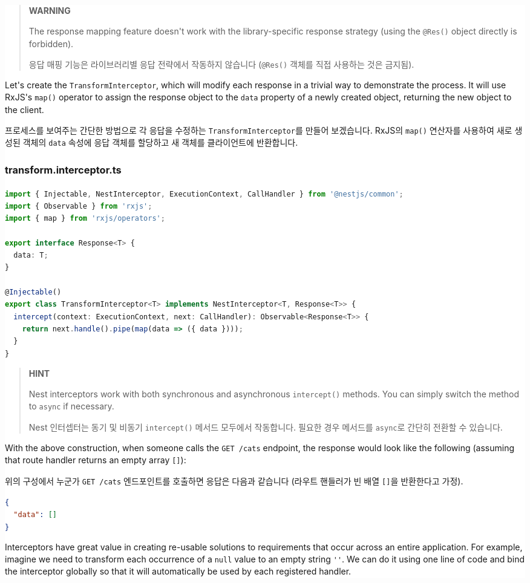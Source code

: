> **WARNING**
>
> The response mapping feature doesn't work with the library-specific response strategy (using the `@Res()` object directly is forbidden).
>
> 응답 매핑 기능은 라이브러리별 응답 전략에서 작동하지 않습니다 (`@Res()` 객체를 직접 사용하는 것은 금지됨).

Let's create the `TransformInterceptor`, which will modify each response in a trivial way to demonstrate the process. It will use RxJS's `map()` operator to assign the response object to the `data` property of a newly created object, returning the new object to the client.

프로세스를 보여주는 간단한 방법으로 각 응답을 수정하는 `TransformInterceptor`를 만들어 보겠습니다. RxJS의 `map()` 연산자를 사용하여 새로 생성된 객체의 `data` 속성에 응답 객체를 할당하고 새 객체를 클라이언트에 반환합니다.

### transform.interceptor.ts

```typescript
import { Injectable, NestInterceptor, ExecutionContext, CallHandler } from '@nestjs/common';
import { Observable } from 'rxjs';
import { map } from 'rxjs/operators';

export interface Response<T> {
  data: T;
}

@Injectable()
export class TransformInterceptor<T> implements NestInterceptor<T, Response<T>> {
  intercept(context: ExecutionContext, next: CallHandler): Observable<Response<T>> {
    return next.handle().pipe(map(data => ({ data })));
  }
}
```

> **HINT**
>
> Nest interceptors work with both synchronous and asynchronous `intercept()` methods. You can simply switch the method to `async` if necessary.
>
> Nest 인터셉터는 동기 및 비동기 `intercept()` 메서드 모두에서 작동합니다. 필요한 경우 메서드를 `async`로 간단히 전환할 수 있습니다.

With the above construction, when someone calls the `GET /cats` endpoint, the response would look like the following (assuming that route handler returns an empty array `[]`):

위의 구성에서 누군가 `GET /cats` 엔드포인트를 호출하면 응답은 다음과 같습니다 (라우트 핸들러가 빈 배열 `[]`을 반환한다고 가정).

```json
{
  "data": []
}
```

Interceptors have great value in creating re-usable solutions to requirements that occur across an entire application. For example, imagine we need to transform each occurrence of a `null` value to an empty string `''`. We can do it using one line of code and bind the interceptor globally so that it will automatically be used by each registered handler.
